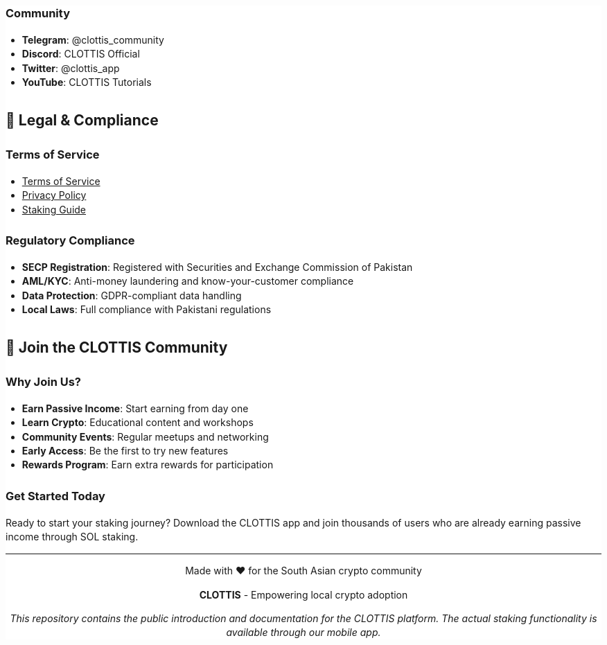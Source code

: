 ### Community
- **Telegram**: @clottis_community
- **Discord**: CLOTTIS Official
- **Twitter**: @clottis_app
- **YouTube**: CLOTTIS Tutorials

## 📄 Legal & Compliance

### Terms of Service
- [Terms of Service](terms-of-service.html)
- [Privacy Policy](privacy-policy.html)
- [Staking Guide](staking-guide.html)

### Regulatory Compliance
- **SECP Registration**: Registered with Securities and Exchange Commission of Pakistan
- **AML/KYC**: Anti-money laundering and know-your-customer compliance
- **Data Protection**: GDPR-compliant data handling
- **Local Laws**: Full compliance with Pakistani regulations

## 🎉 Join the CLOTTIS Community

### Why Join Us?
- **Earn Passive Income**: Start earning from day one
- **Learn Crypto**: Educational content and workshops
- **Community Events**: Regular meetups and networking
- **Early Access**: Be the first to try new features
- **Rewards Program**: Earn extra rewards for participation

### Get Started Today
Ready to start your staking journey? Download the CLOTTIS app and join thousands of users who are already earning passive income through SOL staking.

---

<div align="center">
  <p>Made with ❤️ for the South Asian crypto community</p>
  <p><strong>CLOTTIS</strong> - Empowering local crypto adoption</p>
  
  <p><em>This repository contains the public introduction and documentation for the CLOTTIS platform. The actual staking functionality is available through our mobile app.</em></p>
</div>
